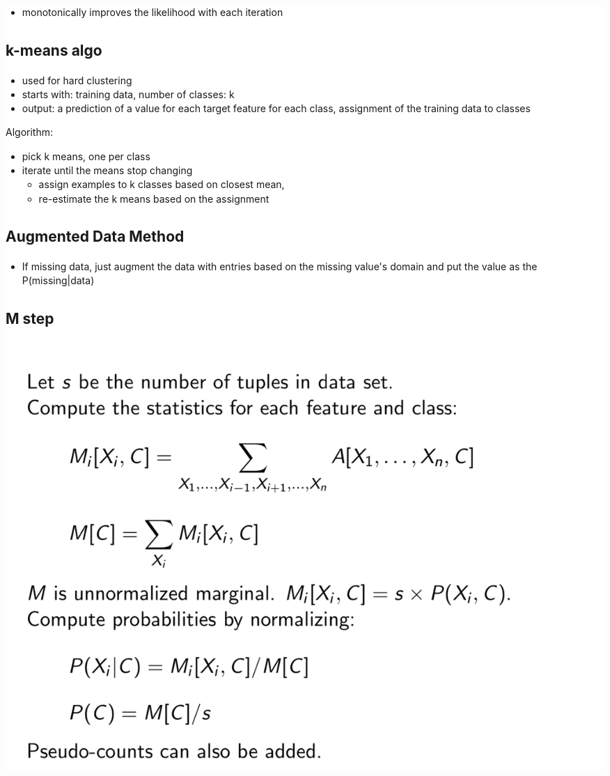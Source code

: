
- monotonically improves the likelihood with each iteration

## k-means algo

- used for hard clustering
- starts with: training data, number of classes: k
- output: a prediction of a value for each target feature for each class, assignment of the training data to classes

Algorithm:

- pick k means, one per class
- iterate until the means stop changing
  - assign examples to k classes based on closest mean,
  - re-estimate the k means based on the assignment

## Augmented Data Method

- If missing data, just augment the data with entries based on the missing value's domain and put the value as the P(missing|data)

## M step

![image](./images/17.png)
